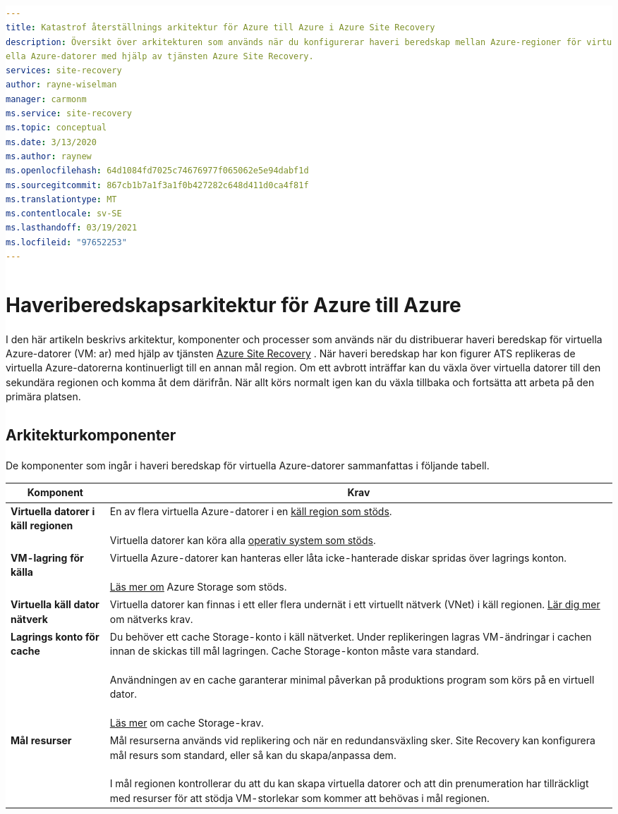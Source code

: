```yaml
---
title: Katastrof återställnings arkitektur för Azure till Azure i Azure Site Recovery
description: Översikt över arkitekturen som används när du konfigurerar haveri beredskap mellan Azure-regioner för virtuella Azure-datorer med hjälp av tjänsten Azure Site Recovery.
services: site-recovery
author: rayne-wiselman
manager: carmonm
ms.service: site-recovery
ms.topic: conceptual
ms.date: 3/13/2020
ms.author: raynew
ms.openlocfilehash: 64d1084fd7025c74676977f065062e5e94dabf1d
ms.sourcegitcommit: 867cb1b7a1f3a1f0b427282c648d411d0ca4f81f
ms.translationtype: MT
ms.contentlocale: sv-SE
ms.lasthandoff: 03/19/2021
ms.locfileid: "97652253"
---
```

# <a name="azure-to-azure-disaster-recovery-architecture"></a>Haveriberedskapsarkitektur för Azure till Azure


I den här artikeln beskrivs arkitektur, komponenter och processer som används när du distribuerar haveri beredskap för virtuella Azure-datorer (VM: ar) med hjälp av tjänsten [Azure Site Recovery](site-recovery-overview.md) . När haveri beredskap har kon figurer ATS replikeras de virtuella Azure-datorerna kontinuerligt till en annan mål region. Om ett avbrott inträffar kan du växla över virtuella datorer till den sekundära regionen och komma åt dem därifrån. När allt körs normalt igen kan du växla tillbaka och fortsätta att arbeta på den primära platsen.



## <a name="architectural-components"></a>Arkitekturkomponenter

De komponenter som ingår i haveri beredskap för virtuella Azure-datorer sammanfattas i följande tabell.

**Komponent** | **Krav**
--- | ---
**Virtuella datorer i käll regionen** | En av flera virtuella Azure-datorer i en [käll region som stöds](azure-to-azure-support-matrix.md#region-support).<br/><br/> Virtuella datorer kan köra alla [operativ system som stöds](azure-to-azure-support-matrix.md#replicated-machine-operating-systems).
**VM-lagring för källa** | Virtuella Azure-datorer kan hanteras eller låta icke-hanterade diskar spridas över lagrings konton.<br/><br/>[Läs mer om](azure-to-azure-support-matrix.md#replicated-machines---storage) Azure Storage som stöds.
**Virtuella käll dator nätverk** | Virtuella datorer kan finnas i ett eller flera undernät i ett virtuellt nätverk (VNet) i käll regionen. [Lär dig mer](azure-to-azure-support-matrix.md#replicated-machines---networking) om nätverks krav.
**Lagrings konto för cache** | Du behöver ett cache Storage-konto i käll nätverket. Under replikeringen lagras VM-ändringar i cachen innan de skickas till mål lagringen.  Cache Storage-konton måste vara standard.<br/><br/> Användningen av en cache garanterar minimal påverkan på produktions program som körs på en virtuell dator.<br/><br/> [Läs mer](azure-to-azure-support-matrix.md#cache-storage) om cache Storage-krav. 
**Mål resurser** | Mål resurserna används vid replikering och när en redundansväxling sker. Site Recovery kan konfigurera mål resurs som standard, eller så kan du skapa/anpassa dem.<br/><br/> I mål regionen kontrollerar du att du kan skapa virtuella datorer och att din prenumeration har tillräckligt med resurser för att stödja VM-storlekar som kommer att behövas i mål regionen. 
